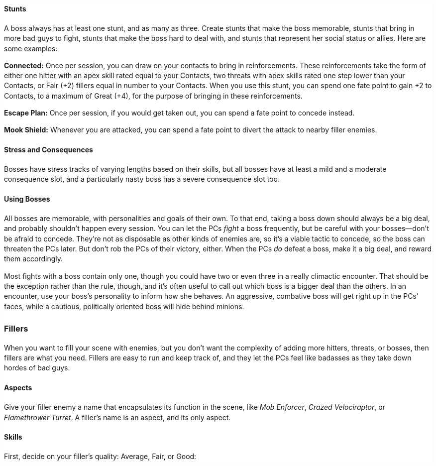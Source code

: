 #### Stunts

A boss always has at least one stunt, and as many as three. Create stunts that make the boss memorable, stunts that bring in more bad guys to fight, stunts that make the boss hard to deal with, and stunts that represent her social status or allies.
Here are some examples:

**Connected:** Once per session, you can draw on your contacts to bring in reinforcements. These reinforcements take the form of either one hitter with an apex skill rated equal to your Contacts, two threats with apex skills rated one step lower than your Contacts, or Fair (+2) fillers equal in number to your Contacts. When you use this stunt, you can spend one fate point to gain +2 to Contacts, to a maximum of Great (+4), for the purpose of bringing in these reinforcements.

**Escape Plan:** Once per session, if you would get taken out, you can spend a fate point to concede instead.

**Mook Shield:** Whenever you are attacked, you can spend a fate point to divert the attack to nearby filler enemies.

#### Stress and Consequences

Bosses have stress tracks of varying lengths based on their skills, but all bosses have at least a mild and a moderate consequence slot, and a particularly nasty boss has a severe consequence slot too.

#### Using Bosses

All bosses are memorable, with personalities and goals of their own. To that end, taking a boss down should always be a big deal, and probably shouldn’t happen every session. You can let the PCs <em>fight</em> a boss frequently, but be careful with your bosses—don’t be afraid to concede. They’re not as disposable as other kinds of enemies are, so it’s a viable tactic to concede, so the boss can threaten the PCs later. But don’t rob the PCs of their victory, either. When the PCs <em>do</em> defeat a boss, make it a big deal, and reward them accordingly.

Most fights with a boss contain only one, though you could have two or even three in a really climactic encounter. That should be the exception rather than the rule, though, and it’s often useful to call out which boss is a bigger deal than the others. In an encounter, use your boss’s personality to inform how she behaves. An aggressive, combative boss will get right up in the PCs’ faces, while a cautious, politically oriented boss will hide behind minions.

### Fillers

When you want to fill your scene with enemies, but you don’t want the complexity of adding more hitters, threats, or bosses, then fillers are what you need. Fillers are easy to run and keep track of, and they let the PCs feel like badasses as they take down hordes of bad guys.

#### Aspects

Give your filler enemy a name that encapsulates its function in the scene, like <em class="aspect">Mob Enforcer</em>, <em class="aspect">Crazed Velociraptor</em>, or <em class="aspect">Flamethrower Turret</em>. A filler’s name is an aspect, and its only aspect.

#### Skills

First, decide on your filler’s quality: Average, Fair, or Good:

